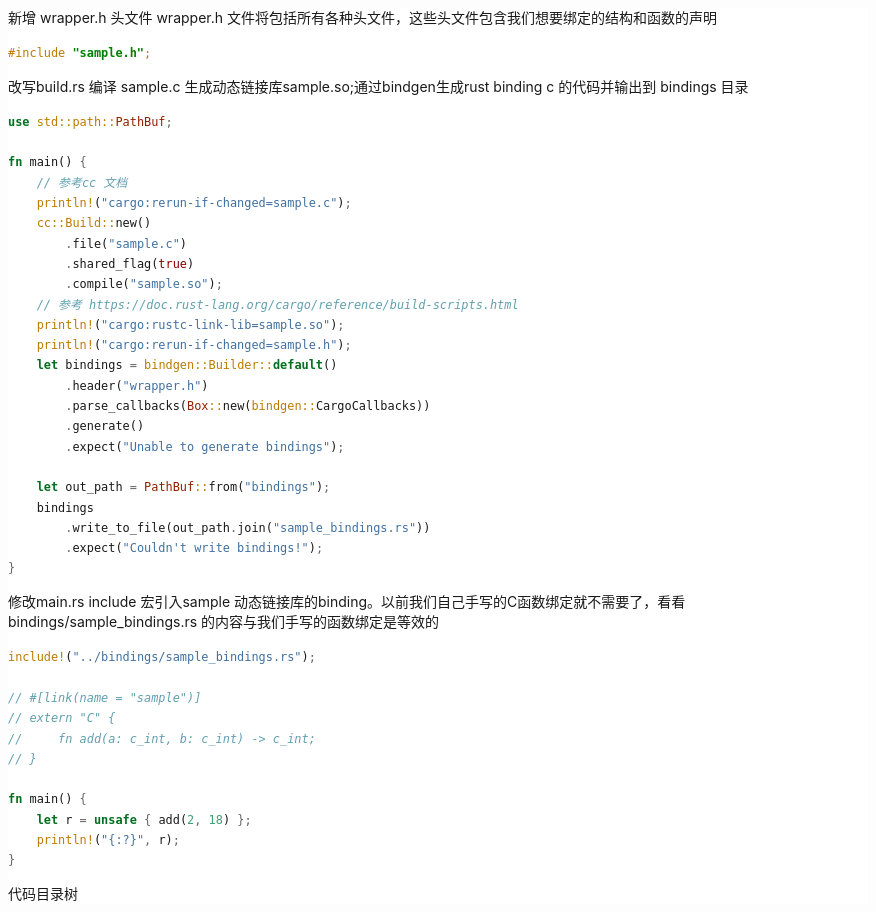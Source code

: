 新增 wrapper.h 头文件
wrapper.h 文件将包括所有各种头文件，这些头文件包含我们想要绑定的结构和函数的声明

```C
#include "sample.h";
```

改写build.rs
编译 sample.c 生成动态链接库sample.so;通过bindgen生成rust binding c 的代码并输出到 bindings 目录

```rust
use std::path::PathBuf;

fn main() {
    // 参考cc 文档
    println!("cargo:rerun-if-changed=sample.c");
    cc::Build::new()
        .file("sample.c")
        .shared_flag(true)
        .compile("sample.so");
    // 参考 https://doc.rust-lang.org/cargo/reference/build-scripts.html
    println!("cargo:rustc-link-lib=sample.so");
    println!("cargo:rerun-if-changed=sample.h");
    let bindings = bindgen::Builder::default()
        .header("wrapper.h")
        .parse_callbacks(Box::new(bindgen::CargoCallbacks))
        .generate()
        .expect("Unable to generate bindings");

    let out_path = PathBuf::from("bindings");
    bindings
        .write_to_file(out_path.join("sample_bindings.rs"))
        .expect("Couldn't write bindings!");
}
```

修改main.rs
include 宏引入sample 动态链接库的binding。以前我们自己手写的C函数绑定就不需要了，看看bindings/sample_bindings.rs 的内容与我们手写的函数绑定是等效的

```Rust
include!("../bindings/sample_bindings.rs");

// #[link(name = "sample")]
// extern "C" {
//     fn add(a: c_int, b: c_int) -> c_int;
// }

fn main() {
    let r = unsafe { add(2, 18) };
    println!("{:?}", r);
}

```

代码目录树
